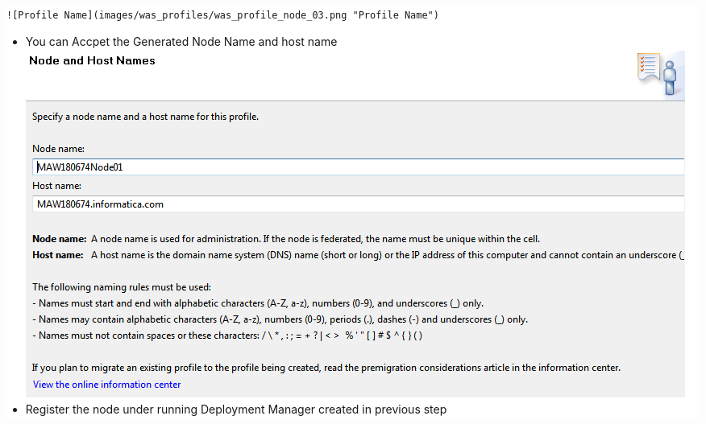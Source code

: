     ![Profile Name](images/was_profiles/was_profile_node_03.png "Profile Name")
- You can Accpet the Generated Node Name and host name
    ![Node Name](images/was_profiles/was_profile_node_04.png "Node Name")
- Register the node under running Deployment Manager created in previous step